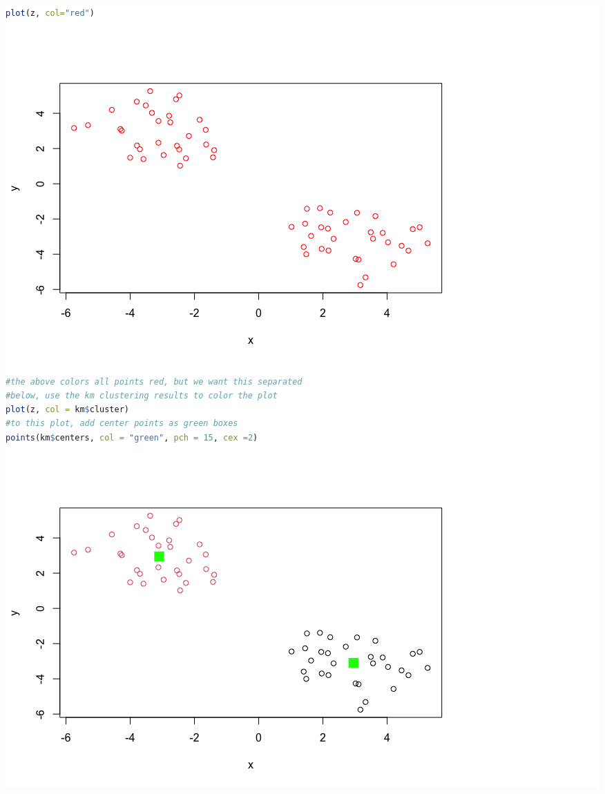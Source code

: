``` r
plot(z, col="red")
```

![](class7_lab_files/figure-commonmark/unnamed-chunk-6-1.png)

``` r
#the above colors all points red, but we want this separated
#below, use the km clustering results to color the plot
plot(z, col = km$cluster)
#to this plot, add center points as green boxes
points(km$centers, col = "green", pch = 15, cex =2)
```

![](class7_lab_files/figure-commonmark/unnamed-chunk-6-2.png)

